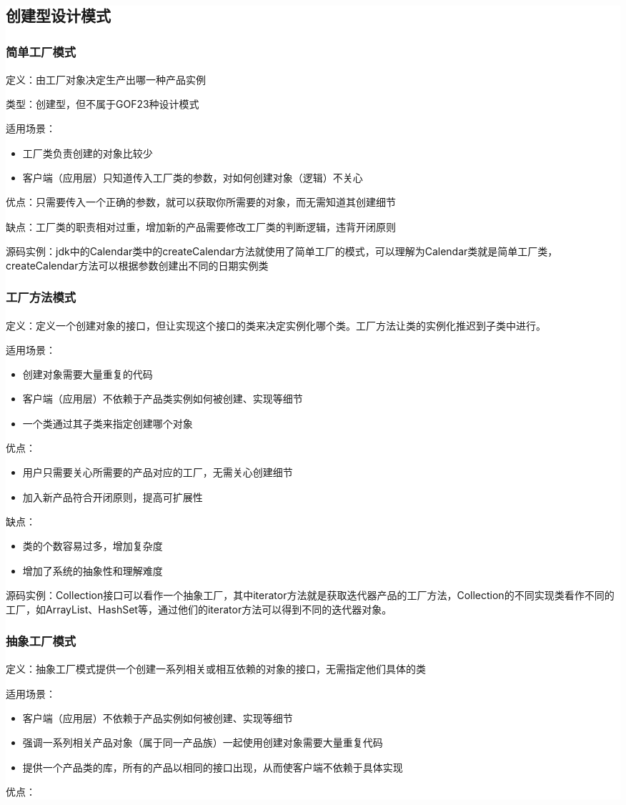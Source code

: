 ## 创建型设计模式

### 简单工厂模式

定义：由工厂对象决定生产出哪一种产品实例

类型：创建型，但不属于GOF23种设计模式

适用场景：

* 工厂类负责创建的对象比较少

* 客户端（应用层）只知道传入工厂类的参数，对如何创建对象（逻辑）不关心

优点：只需要传入一个正确的参数，就可以获取你所需要的对象，而无需知道其创建细节

缺点：工厂类的职责相对过重，增加新的产品需要修改工厂类的判断逻辑，违背开闭原则

源码实例：jdk中的Calendar类中的createCalendar方法就使用了简单工厂的模式，可以理解为Calendar类就是简单工厂类，createCalendar方法可以根据参数创建出不同的日期实例类

### 工厂方法模式

定义：定义一个创建对象的接口，但让实现这个接口的类来决定实例化哪个类。工厂方法让类的实例化推迟到子类中进行。

适用场景：

* 创建对象需要大量重复的代码

* 客户端（应用层）不依赖于产品类实例如何被创建、实现等细节

* 一个类通过其子类来指定创建哪个对象

优点：

* 用户只需要关心所需要的产品对应的工厂，无需关心创建细节

* 加入新产品符合开闭原则，提高可扩展性

缺点：

* 类的个数容易过多，增加复杂度

* 增加了系统的抽象性和理解难度

源码实例：Collection接口可以看作一个抽象工厂，其中iterator方法就是获取迭代器产品的工厂方法，Collection的不同实现类看作不同的工厂，如ArrayList、HashSet等，通过他们的iterator方法可以得到不同的迭代器对象。

### 抽象工厂模式

定义：抽象工厂模式提供一个创建一系列相关或相互依赖的对象的接口，无需指定他们具体的类

适用场景：

* 客户端（应用层）不依赖于产品实例如何被创建、实现等细节

* 强调一系列相关产品对象（属于同一产品族）一起使用创建对象需要大量重复代码

* 提供一个产品类的库，所有的产品以相同的接口出现，从而使客户端不依赖于具体实现

优点：
